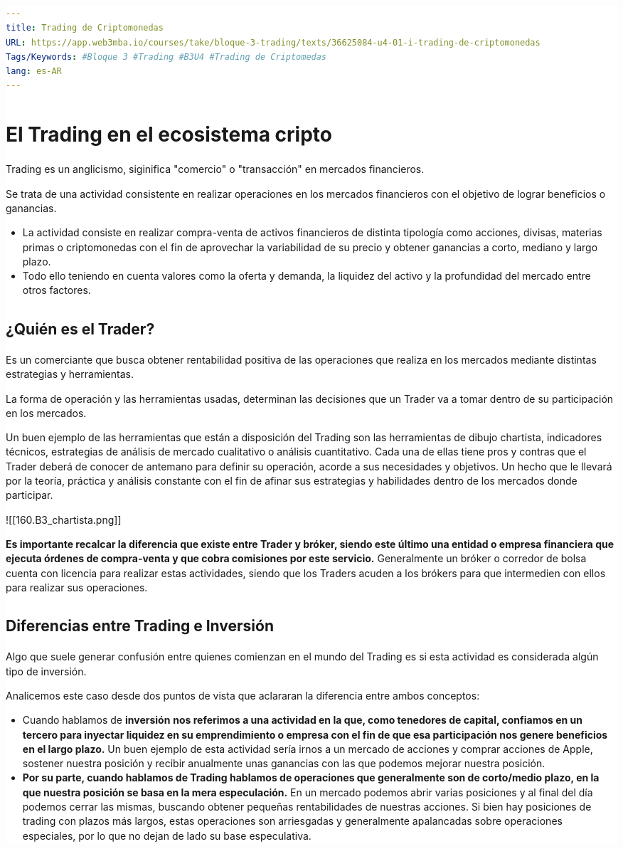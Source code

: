```yaml
---
title: Trading de Criptomonedas
URL: https://app.web3mba.io/courses/take/bloque-3-trading/texts/36625084-u4-01-i-trading-de-criptomonedas
Tags/Keywords: #Bloque 3 #Trading #B3U4 #Trading de Criptomedas
lang: es-AR
---
```

# El Trading en el ecosistema cripto
Trading es un anglicismo, siginifica "comercio" o "transacción" en mercados financieros. 

Se trata de una actividad consistente en realizar operaciones en los mercados financieros con el objetivo de lograr beneficios o ganancias. 

- La actividad consiste en realizar compra-venta de activos financieros de distinta tipología como acciones, divisas, materias primas o criptomonedas con el fin de aprovechar la variabilidad de su precio y obtener ganancias a corto, mediano y largo plazo. 
- Todo ello teniendo en cuenta valores como la oferta y demanda, la liquidez del activo y la profundidad del mercado entre otros factores. 

## ¿Quién es el Trader?
Es un comerciante que busca obtener rentabilidad positiva de las operaciones que realiza en los mercados mediante distintas estrategias y herramientas. 

La forma de operación y las herramientas usadas, determinan las decisiones que un Trader va a tomar dentro de su participación en los mercados. 

Un buen ejemplo de las herramientas que están a disposición del Trading son las herramientas de dibujo chartista, indicadores técnicos, estrategias de análisis de mercado cualitativo o análisis cuantitativo. Cada una de ellas tiene pros y contras que el Trader deberá de conocer de antemano para definir su operación, acorde a sus necesidades y objetivos. Un hecho que le llevará por la teoría, práctica y análisis constante con el fin de afinar sus estrategias y habilidades dentro de los mercados donde participar. 

![[160.B3_chartista.png]]

**Es importante recalcar la diferencia que existe entre Trader y bróker, siendo este último una entidad o empresa financiera que ejecuta órdenes de compra-venta y que cobra comisiones por este servicio.** Generalmente un bróker o corredor de bolsa cuenta con licencia para realizar estas actividades, siendo que los Traders acuden a los brókers para que intermedien con ellos para realizar sus operaciones. 

## Diferencias entre Trading e Inversión
Algo que suele generar confusión entre quienes comienzan en el mundo del Trading es si esta actividad es considerada algún tipo de inversión.

Analicemos este caso desde dos puntos de vista que aclararan la diferencia entre ambos conceptos:
- Cuando hablamos de **inversión** **nos referimos a una actividad en la que, como tenedores de capital, confiamos en un tercero para inyectar liquidez en su emprendimiento o empresa con el fin de que esa participación nos genere beneficios en el largo plazo.** Un buen ejemplo de esta actividad sería irnos a un mercado de acciones y comprar acciones de Apple, sostener nuestra posición y recibir anualmente unas ganancias con las que podemos mejorar nuestra posición. 
- **Por su parte, cuando hablamos de Trading hablamos de operaciones que generalmente son de corto/medio plazo, en la que nuestra posición se basa en la mera especulación.** En un mercado podemos abrir varias posiciones y al final del día podemos cerrar las mismas, buscando obtener pequeñas rentabilidades de nuestras acciones. Si bien hay posiciones de trading con plazos más largos, estas operaciones son arriesgadas y generalmente apalancadas sobre operaciones especiales, por lo que no dejan de lado su base especulativa.
